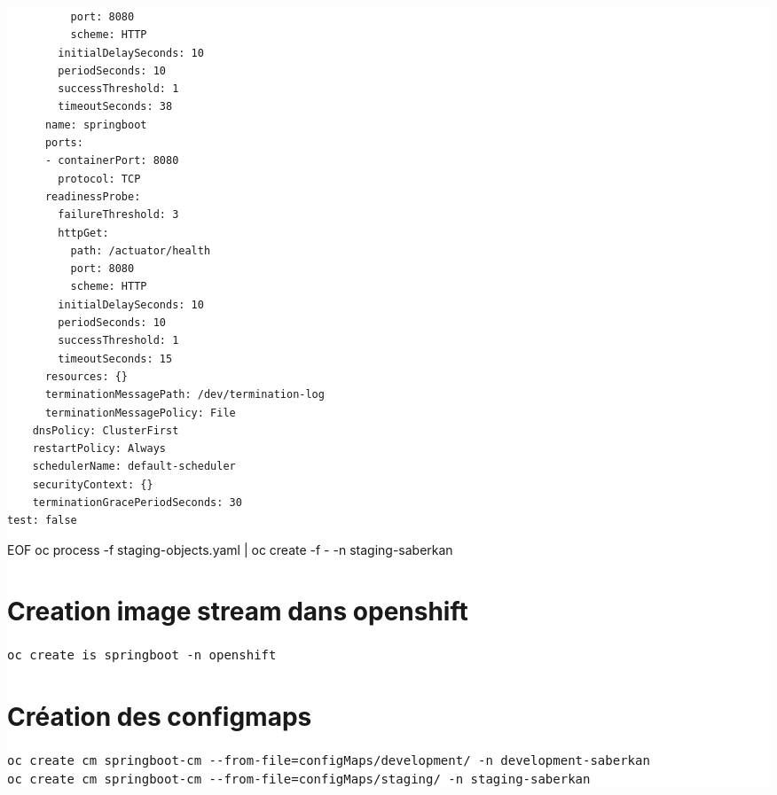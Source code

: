               port: 8080
              scheme: HTTP
            initialDelaySeconds: 10
            periodSeconds: 10
            successThreshold: 1
            timeoutSeconds: 38
          name: springboot
          ports:
          - containerPort: 8080
            protocol: TCP
          readinessProbe:
            failureThreshold: 3
            httpGet:
              path: /actuator/health
              port: 8080
              scheme: HTTP
            initialDelaySeconds: 10
            periodSeconds: 10
            successThreshold: 1
            timeoutSeconds: 15
          resources: {}
          terminationMessagePath: /dev/termination-log
          terminationMessagePolicy: File
        dnsPolicy: ClusterFirst
        restartPolicy: Always
        schedulerName: default-scheduler
        securityContext: {}
        terminationGracePeriodSeconds: 30
    test: false
EOF
oc process -f staging-objects.yaml | oc create -f -  -n staging-saberkan
</pre>

# Creation image stream dans openshift
<pre>
oc create is springboot -n openshift 
</pre>

# Création des configmaps
<pre>
oc create cm springboot-cm --from-file=configMaps/development/ -n development-saberkan
oc create cm springboot-cm --from-file=configMaps/staging/ -n staging-saberkan
</pre>


